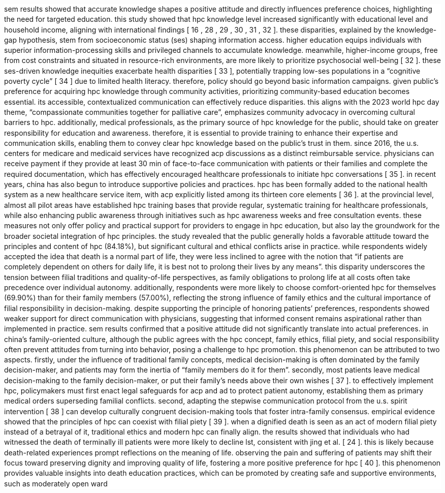 sem results showed that accurate knowledge shapes a positive attitude and directly influences preference choices, highlighting the need for targeted education. this study showed that hpc knowledge level increased significantly with educational level and household income, aligning with international findings [ 16 , 28 , 29 , 30 , 31 , 32 ]. these disparities, explained by the knowledge-gap hypothesis, stem from socioeconomic status (ses) shaping information access. higher education equips individuals with superior information-processing skills and privileged channels to accumulate knowledge. meanwhile, higher-income groups, free from cost constraints and situated in resource-rich environments, are more likely to prioritize psychosocial well-being [ 32 ]. these ses-driven knowledge inequities exacerbate health disparities [ 33 ], potentially trapping low-ses populations in a “cognitive poverty cycle” [ 34 ] due to limited health literacy. therefore, policy should go beyond basic information campaigns. given public’s preference for acquiring hpc knowledge through community activities, prioritizing community-based education becomes essential. its accessible, contextualized communication can effectively reduce disparities. this aligns with the 2023 world hpc day theme, “compassionate communities together for palliative care”, emphasizes community advocacy in overcoming cultural barriers to hpc. additionally, medical professionals, as the primary source of hpc knowledge for the public, should take on greater responsibility for education and awareness. therefore, it is essential to provide training to enhance their expertise and communication skills, enabling them to convey clear hpc knowledge based on the public’s trust in them. since 2016, the u.s. centers for medicare and medicaid services have recognized acp discussions as a distinct reimbursable service. physicians can receive payment if they provide at least 30 min of face-to-face communication with patients or their families and complete the required documentation, which has effectively encouraged healthcare professionals to initiate hpc conversations [ 35 ]. in recent years, china has also begun to introduce supportive policies and practices. hpc has been formally added to the national health system as a new healthcare service item, with acp explicitly listed among its thirteen core elements [ 36 ]. at the provincial level, almost all pilot areas have established hpc training bases that provide regular, systematic training for healthcare professionals, while also enhancing public awareness through initiatives such as hpc awareness weeks and free consultation events. these measures not only offer policy and practical support for providers to engage in hpc education, but also lay the groundwork for the broader societal integration of hpc principles. the study revealed that the public generally holds a favorable attitude toward the principles and content of hpc (84.18%), but significant cultural and ethical conflicts arise in practice. while respondents widely accepted the idea that death is a normal part of life, they were less inclined to agree with the notion that “if patients are completely dependent on others for daily life, it is best not to prolong their lives by any means”. this disparity underscores the tension between filial traditions and quality-of-life perspectives, as family obligations to prolong life at all costs often take precedence over individual autonomy. additionally, respondents were more likely to choose comfort-oriented hpc for themselves (69.90%) than for their family members (57.00%), reflecting the strong influence of family ethics and the cultural importance of filial responsibility in decision-making. despite supporting the principle of honoring patients’ preferences, respondents showed weaker support for direct communication with physicians, suggesting that informed consent remains aspirational rather than implemented in practice. sem results confirmed that a positive attitude did not significantly translate into actual preferences. in china’s family-oriented culture, although the public agrees with the hpc concept, family ethics, filial piety, and social responsibility often prevent attitudes from turning into behavior, posing a challenge to hpc promotion. this phenomenon can be attributed to two aspects. firstly, under the influence of traditional family concepts, medical decision-making is often dominated by the family decision-maker, and patients may form the inertia of “family members do it for them”. secondly, most patients leave medical decision-making to the family decision-maker, or put their family’s needs above their own wishes [ 37 ]. to effectively implement hpc, policymakers must first enact legal safeguards for acp and ad to protect patient autonomy, establishing them as primary medical orders superseding familial conflicts. second, adapting the stepwise communication protocol from the u.s. spirit intervention [ 38 ] can develop culturally congruent decision-making tools that foster intra-family consensus. empirical evidence showed that the principles of hpc can coexist with filial piety [ 39 ]. when a dignified death is seen as an act of modern filial piety instead of a betrayal of it, traditional ethics and modern hpc can finally align. the results showed that individuals who had witnessed the death of terminally ill patients were more likely to decline lst, consistent with jing et al. [ 24 ]. this is likely because death-related experiences prompt reflections on the meaning of life. observing the pain and suffering of patients may shift their focus toward preserving dignity and improving quality of life, fostering a more positive preference for hpc [ 40 ]. this phenomenon provides valuable insights into death education practices, which can be promoted by creating safe and supportive environments, such as moderately open ward